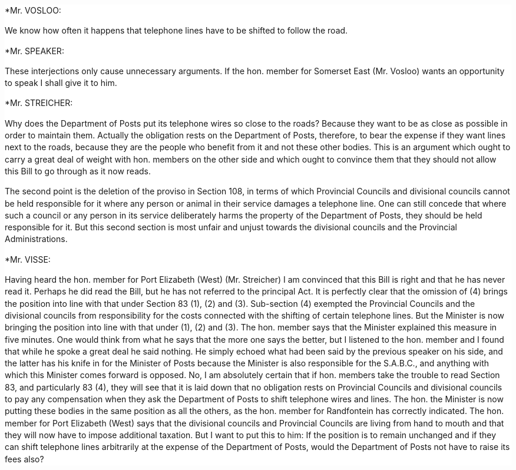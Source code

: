 </speech>

<speech by="#vosloo">

<from>*Mr. <person refersTo="hansard_za">VOSLOO</person>:</from>

<p>We know how often it happens that telephone lines have to be shifted to follow the road.</p>

</speech>

<speech by="#speaker">

<from><span class="col_4293-4294" refersTo="page_0773"/>*Mr. <person refersTo="hansard_za">SPEAKER</person>:</from>

<p>These interjections only cause unnecessary arguments. If the hon. member for Somerset East (Mr. Vosloo) wants an opportunity to speak I shall give it to him.</p>

</speech>

<speech by="#streicher">

<from>*Mr. <person refersTo="hansard_za">STREICHER</person>:</from>

<p>Why does the Department of Posts put its telephone wires so close to the roads? Because they want to be as close as possible in order to maintain them. Actually the obligation rests on the Department of Posts, therefore, to bear the expense if they want lines next to the roads, because they are the people who benefit from it and not these other bodies. This is an argument which ought to carry a great deal of weight with hon. members on the other side and which ought to convince them that they should not allow this Bill to go through as it now reads.</p>

<p>The second point is the deletion of the proviso in Section 108, in terms of which Provincial Councils and divisional councils cannot be held responsible for it where any person or animal in their service damages a telephone line. One can still concede that where such a council or any person in its service deliberately harms the property of the Department of Posts, they should be held responsible for it. But this second section is most unfair and unjust towards the divisional councils and the Provincial Administrations.</p>

</speech>

<speech by="#visse">

<from>*Mr. <person refersTo="hansard_za">VISSE</person>:</from>

<p>Having heard the hon. member for Port Elizabeth (West) (Mr. Streicher) I am convinced that this Bill is right and that he has never read it. Perhaps he did read the Bill, but he has not referred to the principal Act. It is perfectly clear that the omission of (4) brings the position into line with that under Section 83 (1), (2) and (3). Sub-section (4) exempted the Provincial Councils and the divisional councils from responsibility for the costs connected with the shifting of certain telephone lines. But the Minister is now bringing the position into line with that under (1), (2) and (3). The hon. member says that the Minister explained this measure in five minutes. One would think from what he says that the more one says the better, but I listened to the hon. member and I found that while he spoke a great deal he said nothing. He simply echoed what had been said by the previous speaker on his side, and the latter has his knife in for the Minister of Posts because the Minister is also responsible for the S.A.B.C., and anything with which this Minister comes forward is opposed. No, I am absolutely certain that if hon. members take the trouble to read Section 83, and particularly 83 (4), they will see that it is laid down that no obligation rests on Provincial Councils and divisional councils to pay any compensation when they ask the Department of Posts to shift telephone wires and lines. The hon. the Minister is now putting these bodies in the same position as all the others, as the hon. member for Randfontein has correctly indicated. The hon. member for Port Elizabeth (West) says that the divisional councils and Provincial Councils are living from hand to mouth and that they will now have to impose additional taxation. But I want to put this to him: If the position is to remain unchanged and if they can shift telephone lines arbitrarily at the expense of the Department of Posts, would the Department of Posts not have to raise its fees also?</p>
